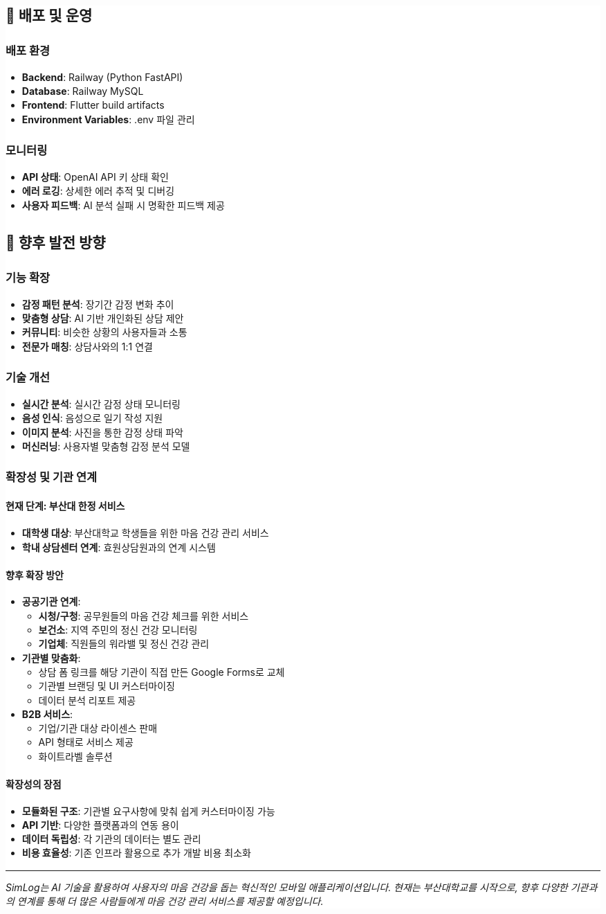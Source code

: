 ## 🚀 배포 및 운영

### 배포 환경

- **Backend**: Railway (Python FastAPI)
- **Database**: Railway MySQL
- **Frontend**: Flutter build artifacts
- **Environment Variables**: .env 파일 관리

### 모니터링

- **API 상태**: OpenAI API 키 상태 확인
- **에러 로깅**: 상세한 에러 추적 및 디버깅
- **사용자 피드백**: AI 분석 실패 시 명확한 피드백 제공

## 🔮 향후 발전 방향

### 기능 확장

- **감정 패턴 분석**: 장기간 감정 변화 추이
- **맞춤형 상담**: AI 기반 개인화된 상담 제안
- **커뮤니티**: 비슷한 상황의 사용자들과 소통
- **전문가 매칭**: 상담사와의 1:1 연결

### 기술 개선

- **실시간 분석**: 실시간 감정 상태 모니터링
- **음성 인식**: 음성으로 일기 작성 지원
- **이미지 분석**: 사진을 통한 감정 상태 파악
- **머신러닝**: 사용자별 맞춤형 감정 분석 모델

### 확장성 및 기관 연계

#### **현재 단계: 부산대 한정 서비스**
- **대학생 대상**: 부산대학교 학생들을 위한 마음 건강 관리 서비스
- **학내 상담센터 연계**: 효원상담원과의 연계 시스템

#### **향후 확장 방안**
- **공공기관 연계**: 
  - **시청/구청**: 공무원들의 마음 건강 체크를 위한 서비스
  - **보건소**: 지역 주민의 정신 건강 모니터링
  - **기업체**: 직원들의 워라밸 및 정신 건강 관리
- **기관별 맞춤화**: 
  - 상담 폼 링크를 해당 기관이 직접 만든 Google Forms로 교체
  - 기관별 브랜딩 및 UI 커스터마이징
  - 데이터 분석 리포트 제공
- **B2B 서비스**: 
  - 기업/기관 대상 라이센스 판매
  - API 형태로 서비스 제공
  - 화이트라벨 솔루션

#### **확장성의 장점**
- **모듈화된 구조**: 기관별 요구사항에 맞춰 쉽게 커스터마이징 가능
- **API 기반**: 다양한 플랫폼과의 연동 용이
- **데이터 독립성**: 각 기관의 데이터는 별도 관리
- **비용 효율성**: 기존 인프라 활용으로 추가 개발 비용 최소화

---

*SimLog는 AI 기술을 활용하여 사용자의 마음 건강을 돕는 혁신적인 모바일 애플리케이션입니다. 현재는 부산대학교를 시작으로, 향후 다양한 기관과의 연계를 통해 더 많은 사람들에게 마음 건강 관리 서비스를 제공할 예정입니다.*